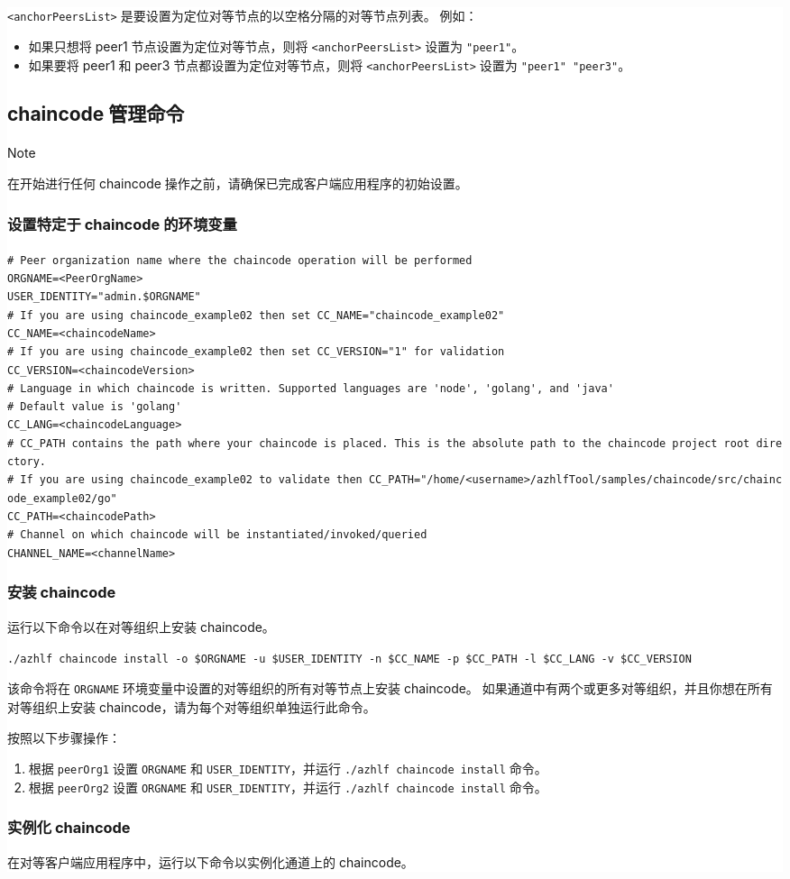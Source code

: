 `<anchorPeersList>` 是要设置为定位对等节点的以空格分隔的对等节点列表。 例如：

  - 如果只想将 peer1 节点设置为定位对等节点，则将 `<anchorPeersList>` 设置为 `"peer1"`。
  - 如果要将 peer1 和 peer3 节点都设置为定位对等节点，则将 `<anchorPeersList>` 设置为 `"peer1" "peer3"`。

## <a name="chaincode-management-commands"></a>chaincode 管理命令

>[!NOTE]
> 在开始进行任何 chaincode 操作之前，请确保已完成客户端应用程序的初始设置。

### <a name="set-the-chaincode-specific-environment-variables"></a>设置特定于 chaincode 的环境变量

```azurecli
# Peer organization name where the chaincode operation will be performed
ORGNAME=<PeerOrgName>
USER_IDENTITY="admin.$ORGNAME"
# If you are using chaincode_example02 then set CC_NAME="chaincode_example02"
CC_NAME=<chaincodeName>
# If you are using chaincode_example02 then set CC_VERSION="1" for validation
CC_VERSION=<chaincodeVersion>
# Language in which chaincode is written. Supported languages are 'node', 'golang', and 'java'
# Default value is 'golang'
CC_LANG=<chaincodeLanguage>
# CC_PATH contains the path where your chaincode is placed. This is the absolute path to the chaincode project root directory.
# If you are using chaincode_example02 to validate then CC_PATH="/home/<username>/azhlfTool/samples/chaincode/src/chaincode_example02/go"
CC_PATH=<chaincodePath>
# Channel on which chaincode will be instantiated/invoked/queried
CHANNEL_NAME=<channelName>
```

### <a name="install-chaincode"></a>安装 chaincode

运行以下命令以在对等组织上安装 chaincode。

```azurecli
./azhlf chaincode install -o $ORGNAME -u $USER_IDENTITY -n $CC_NAME -p $CC_PATH -l $CC_LANG -v $CC_VERSION

```
该命令将在 `ORGNAME` 环境变量中设置的对等组织的所有对等节点上安装 chaincode。 如果通道中有两个或更多对等组织，并且你想在所有对等组织上安装 chaincode，请为每个对等组织单独运行此命令。

按照以下步骤操作：

1.    根据 `peerOrg1` 设置 `ORGNAME` 和 `USER_IDENTITY`，并运行 `./azhlf chaincode install` 命令。
2.    根据 `peerOrg2` 设置 `ORGNAME` 和 `USER_IDENTITY`，并运行 `./azhlf chaincode install` 命令。

### <a name="instantiate-chaincode"></a>实例化 chaincode

在对等客户端应用程序中，运行以下命令以实例化通道上的 chaincode。
